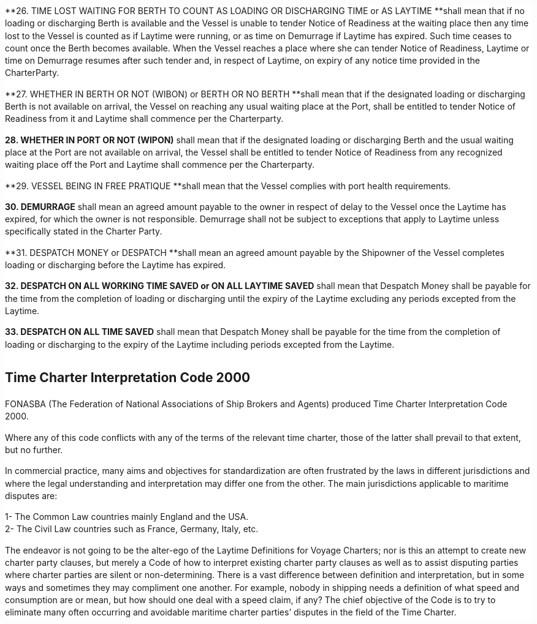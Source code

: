**26\. TIME LOST WAITING FOR BERTH TO COUNT AS LOADING OR DISCHARGING TIME or AS LAYTIME **shall mean that if no loading or discharging Berth is available and the Vessel is unable to tender Notice of Readiness at the waiting place then any time lost to the Vessel is counted as if Laytime were running, or as time on Demurrage if Laytime has expired. Such time ceases to count once the Berth becomes available. When the Vessel reaches a place where she can tender Notice of Readiness, Laytime or time on Demurrage resumes after such tender and, in respect of Laytime, on expiry of any notice time provided in the CharterParty. 

**27\. WHETHER IN BERTH OR NOT (WIBON) or BERTH OR NO BERTH **shall mean that if the designated loading or discharging Berth is not available on arrival, the Vessel on reaching any usual waiting place at the Port, shall be entitled to tender Notice of Readiness from it and Laytime shall commence per the Charterparty. 

**28\. WHETHER IN PORT OR NOT (WIPON)** shall mean that if the designated loading or discharging Berth and the usual waiting place at the Port are not available on arrival, the Vessel shall be entitled to tender Notice of Readiness from any recognized waiting place off the Port and Laytime shall commence per the Charterparty.

**29\. VESSEL BEING IN FREE PRATIQUE **shall mean that the Vessel complies with port health requirements. 

**30\. DEMURRAGE** shall mean an agreed amount payable to the owner in respect of delay to the Vessel once the Laytime has expired, for which the owner is not responsible. Demurrage shall not be subject to exceptions that apply to Laytime unless specifically stated in the Charter Party. 

**31\. DESPATCH MONEY or DESPATCH **shall mean an agreed amount payable by the Shipowner of the Vessel completes loading or discharging before the Laytime has expired. 

**32\. DESPATCH ON ALL WORKING TIME SAVED or ON ALL LAYTIME SAVED** shall mean that Despatch Money shall be payable for the time from the completion of loading or discharging until the expiry of the Laytime excluding any periods excepted from the Laytime. 

**33\. DESPATCH ON ALL TIME SAVED** shall mean that Despatch Money shall be payable for the time from the completion of loading or discharging to the expiry of the Laytime including periods excepted from the Laytime.

**Time Charter Interpretation Code 2000**
-----------------------------------------

FONASBA (The Federation of National Associations of Ship Brokers and Agents) produced Time Charter Interpretation Code 2000.

Where any of this code conflicts with any of the terms of the relevant time charter, those of the latter shall prevail to that extent, but no further.

In commercial practice, many aims and objectives for standardization are often frustrated by the laws in different jurisdictions and where the legal understanding and interpretation may differ one from the other. The main jurisdictions applicable to maritime disputes are:

1- The Common Law countries mainly England and the USA.   
2- The Civil Law countries such as France, Germany, Italy, etc. 

The endeavor is not going to be the alter-ego of the Laytime Definitions for Voyage Charters; nor is this an attempt to create new charter party clauses, but merely a Code of how to interpret existing charter party clauses as well as to assist disputing parties where charter parties are silent or non-determining. There is a vast difference between definition and interpretation, but in some ways and sometimes they may compliment one another. For example, nobody in shipping needs a definition of what speed and consumption are or mean, but how should one deal with a speed claim, if any? The chief objective of the Code is to try to eliminate many often occurring and avoidable maritime charter parties’ disputes in the field of the Time Charter. 
